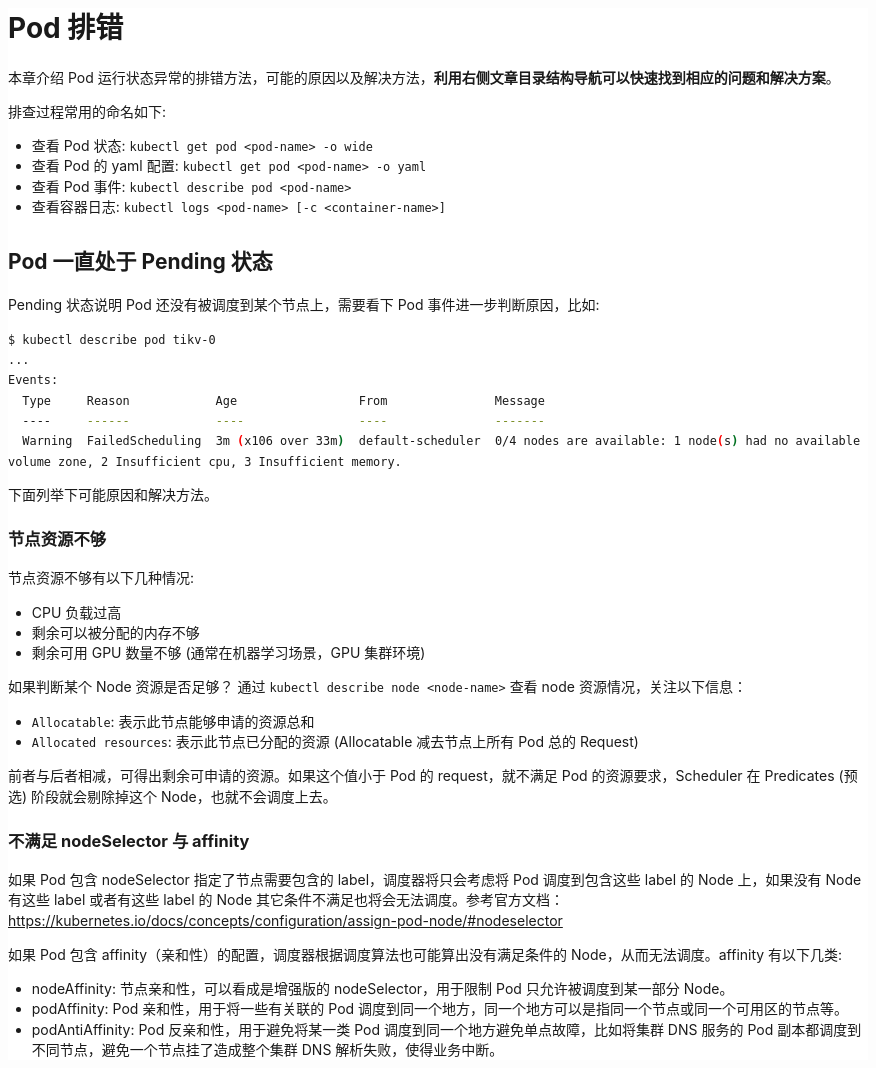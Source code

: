 # Pod 排错

本章介绍 Pod 运行状态异常的排错方法，可能的原因以及解决方法，**利用右侧文章目录结构导航可以快速找到相应的问题和解决方案**。

排查过程常用的命名如下:

* 查看 Pod 状态: `kubectl get pod <pod-name> -o wide`
* 查看 Pod 的 yaml 配置: `kubectl get pod <pod-name> -o yaml`
* 查看 Pod 事件: `kubectl describe pod <pod-name>`
* 查看容器日志: `kubectl logs <pod-name> [-c <container-name>]`

## Pod 一直处于 Pending 状态

Pending 状态说明 Pod 还没有被调度到某个节点上，需要看下 Pod 事件进一步判断原因，比如:

``` bash
$ kubectl describe pod tikv-0
...
Events:
  Type     Reason            Age                 From               Message
  ----     ------            ----                ----               -------
  Warning  FailedScheduling  3m (x106 over 33m)  default-scheduler  0/4 nodes are available: 1 node(s) had no available volume zone, 2 Insufficient cpu, 3 Insufficient memory.
```

下面列举下可能原因和解决方法。

### 节点资源不够

节点资源不够有以下几种情况:

* CPU 负载过高
* 剩余可以被分配的内存不够
* 剩余可用 GPU 数量不够 (通常在机器学习场景，GPU 集群环境)

``` bash
```

如果判断某个 Node 资源是否足够？ 通过 `kubectl describe node <node-name>` 查看 node 资源情况，关注以下信息：

* `Allocatable`: 表示此节点能够申请的资源总和
* `Allocated resources`: 表示此节点已分配的资源 (Allocatable 减去节点上所有 Pod 总的 Request)

前者与后者相减，可得出剩余可申请的资源。如果这个值小于 Pod 的 request，就不满足 Pod 的资源要求，Scheduler 在 Predicates (预选) 阶段就会剔除掉这个 Node，也就不会调度上去。

### 不满足 nodeSelector 与 affinity

如果 Pod 包含 nodeSelector 指定了节点需要包含的 label，调度器将只会考虑将 Pod 调度到包含这些 label 的 Node 上，如果没有 Node 有这些 label 或者有这些 label 的 Node 其它条件不满足也将会无法调度。参考官方文档：https://kubernetes.io/docs/concepts/configuration/assign-pod-node/#nodeselector

如果 Pod 包含 affinity（亲和性）的配置，调度器根据调度算法也可能算出没有满足条件的 Node，从而无法调度。affinity 有以下几类:

* nodeAffinity: 节点亲和性，可以看成是增强版的 nodeSelector，用于限制 Pod 只允许被调度到某一部分 Node。
* podAffinity: Pod 亲和性，用于将一些有关联的 Pod 调度到同一个地方，同一个地方可以是指同一个节点或同一个可用区的节点等。
* podAntiAffinity: Pod 反亲和性，用于避免将某一类 Pod 调度到同一个地方避免单点故障，比如将集群 DNS 服务的 Pod 副本都调度到不同节点，避免一个节点挂了造成整个集群 DNS 解析失败，使得业务中断。
